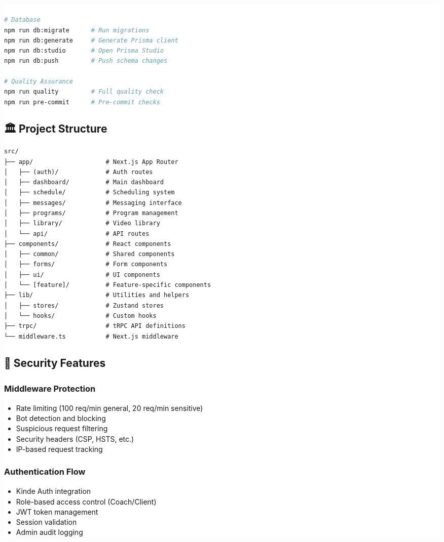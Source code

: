 ```bash

# Database
npm run db:migrate      # Run migrations
npm run db:generate     # Generate Prisma client
npm run db:studio       # Open Prisma Studio
npm run db:push         # Push schema changes

# Quality Assurance
npm run quality         # Full quality check
npm run pre-commit      # Pre-commit checks
```

## 🏛️ Project Structure

```
src/
├── app/                    # Next.js App Router
│   ├── (auth)/             # Auth routes
│   ├── dashboard/          # Main dashboard
│   ├── schedule/           # Scheduling system
│   ├── messages/           # Messaging interface
│   ├── programs/           # Program management
│   ├── library/            # Video library
│   └── api/                # API routes
├── components/             # React components
│   ├── common/             # Shared components
│   ├── forms/              # Form components
│   ├── ui/                 # UI components
│   └── [feature]/          # Feature-specific components
├── lib/                    # Utilities and helpers
│   ├── stores/             # Zustand stores
│   └── hooks/              # Custom hooks
├── trpc/                   # tRPC API definitions
└── middleware.ts           # Next.js middleware
```

## 🔐 Security Features

### Middleware Protection

- Rate limiting (100 req/min general, 20 req/min sensitive)
- Bot detection and blocking
- Suspicious request filtering
- Security headers (CSP, HSTS, etc.)
- IP-based request tracking

### Authentication Flow

- Kinde Auth integration
- Role-based access control (Coach/Client)
- JWT token management
- Session validation
- Admin audit logging
